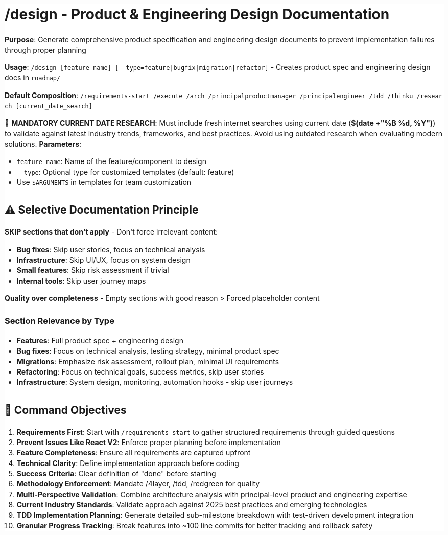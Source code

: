 # /design - Product & Engineering Design Documentation

**Purpose**: Generate comprehensive product specification and engineering design documents to prevent implementation failures through proper planning

**Usage**: `/design [feature-name] [--type=feature|bugfix|migration|refactor]` - Creates product spec and engineering design docs in `roadmap/`

**Default Composition**: `/requirements-start /execute /arch /principalproductmanager /principalengineer /tdd /thinku /research [current_date_search]`

🚨 **MANDATORY CURRENT DATE RESEARCH**: Must include fresh internet searches using current date (**$(date +"%B %d, %Y")**) to validate against latest industry trends, frameworks, and best practices. Avoid using outdated research when evaluating modern solutions.
**Parameters**:
- `feature-name`: Name of the feature/component to design
- `--type`: Optional type for customized templates (default: feature)
- Use `$ARGUMENTS` in templates for team customization

## ⚠️ **Selective Documentation Principle**

**SKIP sections that don't apply** - Don't force irrelevant content:
- **Bug fixes**: Skip user stories, focus on technical analysis
- **Infrastructure**: Skip UI/UX, focus on system design
- **Small features**: Skip risk assessment if trivial
- **Internal tools**: Skip user journey maps

**Quality over completeness** - Empty sections with good reason > Forced placeholder content

### **Section Relevance by Type**
- **Features**: Full product spec + engineering design
- **Bug fixes**: Focus on technical analysis, testing strategy, minimal product spec
- **Migrations**: Emphasize risk assessment, rollout plan, minimal UI requirements
- **Refactoring**: Focus on technical goals, success metrics, skip user stories
- **Infrastructure**: System design, monitoring, automation hooks - skip user journeys

## 🎯 Command Objectives

1. **Requirements First**: Start with `/requirements-start` to gather structured requirements through guided questions
2. **Prevent Issues Like React V2**: Enforce proper planning before implementation
3. **Feature Completeness**: Ensure all requirements are captured upfront
4. **Technical Clarity**: Define implementation approach before coding
5. **Success Criteria**: Clear definition of "done" before starting
6. **Methodology Enforcement**: Mandate /4layer, /tdd, /redgreen for quality
7. **Multi-Perspective Validation**: Combine architecture analysis with principal-level product and engineering expertise  
8. **Current Industry Standards**: Validate approach against 2025 best practices and emerging technologies
9. **TDD Implementation Planning**: Generate detailed sub-milestone breakdown with test-driven development integration
10. **Granular Progress Tracking**: Break features into ~100 line commits for better tracking and rollback safety

